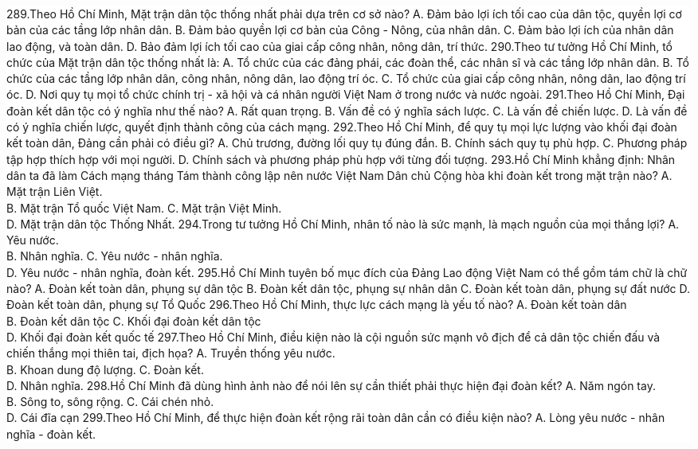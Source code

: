 289.Theo Hồ Chí Minh, Mặt trận dân tộc thống nhất phải dựa trên cơ sở nào? 
A.	Đảm bảo lợi ích tối cao của dân tộc, quyền lợi cơ bản của các tầng lớp nhân dân. 
B.	Đảm bảo quyền lợi cơ bản của Công - Nông, của nhân dân. 
C.	Đảm bảo lợi ích của nhân dân lao động, và toàn dân. 
D.	Bảo đảm lợi  ích tối cao của giai cấp công nhân, nông dân, trí thức. 
290.Theo tư tưởng Hồ Chí Minh, tổ chức của Mặt trận dân tộc thống nhất là: 
A.	Tổ chức của các đảng phái, các đoàn thể, các nhân sĩ và các tầng lớp nhân dân. 
B.	Tổ chức của các tầng lớp nhân dân, công nhân, nông dân, lao động trí óc. 
C.	Tổ chức của giai cấp công nhân, nông dân, lao động trí óc. 
D.	Nơi quy tụ mọi tổ chức chính trị - xã hội và cá nhân người Việt Nam ở trong nước và nước ngoài. 
291.Theo Hồ Chí Minh, Đại đoàn kết dân tộc có ý nghĩa như thế nào? 
A. Rất quan trọng. 
B.	Vấn đề có ý nghĩa sách lược. 
C.	Là vấn đề chiến lược. 
D.	Là vấn đề có ý nghĩa chiến lược, quyết định thành công của cách mạng. 
292.Theo Hồ Chí Minh, để quy tụ mọi lực lượng vào khối đại đoàn kết toàn dân, Đảng cần phải có điều gì? 
A.	Chủ trương, đường lối quy tụ đúng đắn. 
B.	Chính sách quy tụ phù hợp. 
C.	Phương pháp tập hợp thích hợp với mọi người. 
D.	Chính sách và phương pháp phù hợp với từng đối tượng. 
293.Hồ Chí Minh khẳng định: Nhân dân ta đã làm Cách mạng tháng Tám thành công lập nên nước Việt Nam Dân chủ Cộng hòa khi đoàn kết trong mặt trận nào? 
A. Mặt trận Liên Việt.             
B. Mặt trận Tổ quốc Việt Nam. 
C.	Mặt trận Việt Minh.           
D.	Mặt trận dân tộc Thống Nhất. 
294.Trong tư tưởng Hồ Chí Minh, nhân tố nào là sức mạnh, là mạch nguồn của mọi thắng lợi? 
A.	Yêu nước.                                
B.	Nhân nghĩa. 
C.	Yêu nước - nhân nghĩa.           
D.	Yêu nước - nhân nghĩa, đoàn kết. 
295.Hồ Chí Minh tuyên bố mục đích của Đảng Lao động Việt Nam có thể gồm tám chữ là chữ nào? 
A.	Đoàn kết toàn dân, phụng sự dân tộc 
B.	Đoàn kết dân tộc, phụng sự nhân dân 
C.	Đoàn kết toàn dân, phụng sự đất nước 
D.	Đoàn kết toàn dân, phụng sự Tổ Quốc 
296.Theo Hồ Chí Minh, thực lực cách mạng là yếu tố nào? 
A.	Đoàn kết toàn dân                
B.	Đoàn kết dân tộc 
C.	Khối đại đoàn kết dân tộc     
D.	Khối đại đoàn kết quốc tế 
297.Theo Hồ Chí Minh, điều kiện nào là cội nguồn sức mạnh vô địch để cả dân tộc chiến đấu và chiến thắng mọi thiên tai, địch họa? 
A. Truyền thống yêu nước.         
B.	Khoan dung độ lượng. 
C.	Đoàn kết.                              
D.	Nhân nghĩa. 
298.Hồ Chí Minh đã dùng hình ảnh nào để nói lên sự cần thiết phải thực hiện đại đoàn kết? 
A.	Năm ngón tay.                 
B.	Sông to, sông rộng. 
C.	Cái chén nhỏ.                  
D.	Cái đĩa cạn 
299.Theo Hồ Chí Minh, để thực hiện đoàn kết rộng rãi toàn dân cần có điều kiện nào? 
A.	Lòng yêu nước - nhân nghĩa - đoàn kết.      
